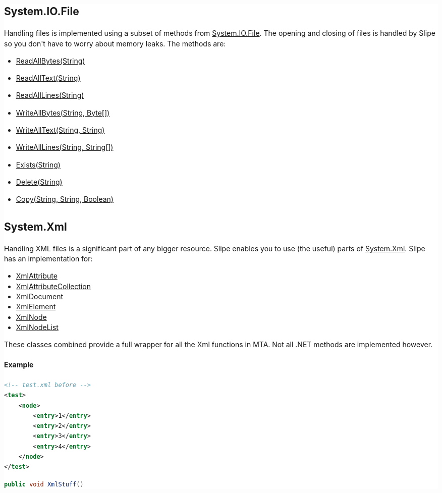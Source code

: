   

## System.IO.File

Handling files is implemented using a subset of methods from [System.IO.File](https://docs.microsoft.com/en-us/dotnet/api/system.io.file?view=netframework-4.7.2). The opening and closing of files is handled by Slipe so you don't have to worry about memory leaks. The methods are:

-  [ReadAllBytes(String)](https://docs.microsoft.com/en-us/dotnet/api/system.io.file.readallbytes?view=netframework-4.7.2#System_IO_File_ReadAllBytes_System_String_)

-  [ReadAllText(String)](https://docs.microsoft.com/en-us/dotnet/api/system.io.file.readalltext?view=netframework-4.7.2#System_IO_File_ReadAllText_System_String_)

-  [ReadAllLines(String)](https://docs.microsoft.com/en-us/dotnet/api/system.io.file.readalllines?view=netframework-4.7.2#System_IO_File_ReadAllLines_System_String_)

-  [WriteAllBytes(String, Byte[])](https://docs.microsoft.com/en-us/dotnet/api/system.io.file.writeallbytes?view=netframework-4.7.2#System_IO_File_WriteAllBytes_System_String_System_Byte___)

-  [WriteAllText(String, String)](https://docs.microsoft.com/en-us/dotnet/api/system.io.file.writealltext?view=netframework-4.7.2#System_IO_File_WriteAllText_System_String_System_String_)

-  [WriteAllLines(String, String[])](https://docs.microsoft.com/en-us/dotnet/api/system.io.file.writealllines?view=netframework-4.7.2#System_IO_File_WriteAllLines_System_String_System_String___)

-  [Exists(String)](https://docs.microsoft.com/en-us/dotnet/api/system.io.file.exists?view=netframework-4.7.2#System_IO_File_Exists_System_String_)

-  [Delete(String)](https://docs.microsoft.com/en-us/dotnet/api/system.io.file.delete?view=netframework-4.7.2#System_IO_File_Delete_System_String_)

-  [Copy(String, String, Boolean)](https://docs.microsoft.com/en-us/dotnet/api/system.io.file.copy?view=netframework-4.7.2#System_IO_File_Copy_System_String_System_String_System_Boolean_)

## System.Xml
Handling XML files is a significant part of any bigger resource. Slipe enables you to use (the useful) parts of [System.Xml](https://docs.microsoft.com/en-us/dotnet/api/system.xml). Slipe has an implementation for:

 - [XmlAttribute](https://docs.microsoft.com/en-us/dotnet/api/system.xml.xmlattribute?view=netframework-4.7.2)
 - [XmlAttributeCollection](https://docs.microsoft.com/en-us/dotnet/api/system.xml.xmlattributecollection?view=netframework-4.7.2)
 - [XmlDocument](https://docs.microsoft.com/en-us/dotnet/api/system.xml.xmldocument?view=netframework-4.7.2)
 - [XmlElement](https://docs.microsoft.com/en-us/dotnet/api/system.xml.xmlelement?view=netframework-4.7.2)
 - [XmlNode](https://docs.microsoft.com/en-us/dotnet/api/system.xml.xmlnode?view=netframework-4.7.2)
 - [XmlNodeList](https://docs.microsoft.com/en-us/dotnet/api/system.xml.xmlnodelist?view=netframework-4.7.2)

These classes combined provide a full wrapper for all the Xml functions in MTA. Not all .NET methods are implemented however.

#### Example
```xml
<!-- test.xml before -->
<test>
    <node>
        <entry>1</entry>
        <entry>2</entry>
        <entry>3</entry>
        <entry>4</entry>
    </node>
</test>
```
```csharp
public void XmlStuff() 
```